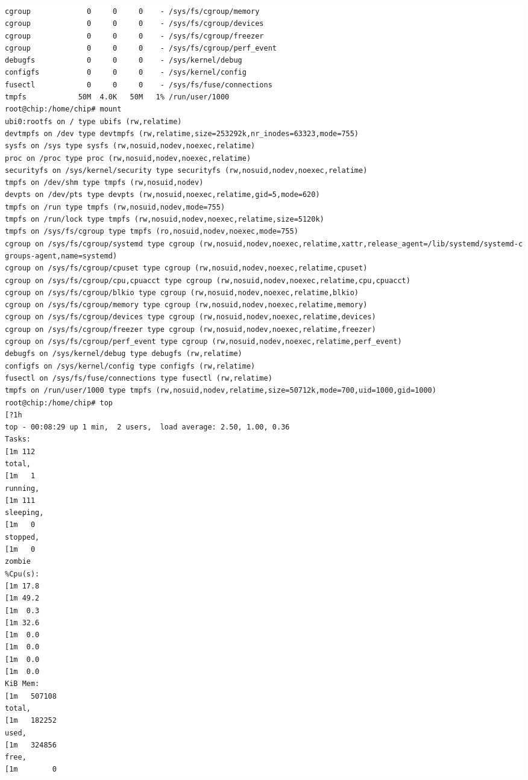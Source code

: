     cgroup             0     0     0    - /sys/fs/cgroup/memory
    cgroup             0     0     0    - /sys/fs/cgroup/devices
    cgroup             0     0     0    - /sys/fs/cgroup/freezer
    cgroup             0     0     0    - /sys/fs/cgroup/perf_event
    debugfs            0     0     0    - /sys/kernel/debug
    configfs           0     0     0    - /sys/kernel/config
    fusectl            0     0     0    - /sys/fs/fuse/connections
    tmpfs            50M  4.0K   50M   1% /run/user/1000
    root@chip:/home/chip# mount
    ubi0:rootfs on / type ubifs (rw,relatime)
    devtmpfs on /dev type devtmpfs (rw,relatime,size=253292k,nr_inodes=63323,mode=755)
    sysfs on /sys type sysfs (rw,nosuid,nodev,noexec,relatime)
    proc on /proc type proc (rw,nosuid,nodev,noexec,relatime)
    securityfs on /sys/kernel/security type securityfs (rw,nosuid,nodev,noexec,relatime)
    tmpfs on /dev/shm type tmpfs (rw,nosuid,nodev)
    devpts on /dev/pts type devpts (rw,nosuid,noexec,relatime,gid=5,mode=620)
    tmpfs on /run type tmpfs (rw,nosuid,nodev,mode=755)
    tmpfs on /run/lock type tmpfs (rw,nosuid,nodev,noexec,relatime,size=5120k)
    tmpfs on /sys/fs/cgroup type tmpfs (ro,nosuid,nodev,noexec,mode=755)
    cgroup on /sys/fs/cgroup/systemd type cgroup (rw,nosuid,nodev,noexec,relatime,xattr,release_agent=/lib/systemd/systemd-cgroups-agent,name=systemd)
    cgroup on /sys/fs/cgroup/cpuset type cgroup (rw,nosuid,nodev,noexec,relatime,cpuset)
    cgroup on /sys/fs/cgroup/cpu,cpuacct type cgroup (rw,nosuid,nodev,noexec,relatime,cpu,cpuacct)
    cgroup on /sys/fs/cgroup/blkio type cgroup (rw,nosuid,nodev,noexec,relatime,blkio)
    cgroup on /sys/fs/cgroup/memory type cgroup (rw,nosuid,nodev,noexec,relatime,memory)
    cgroup on /sys/fs/cgroup/devices type cgroup (rw,nosuid,nodev,noexec,relatime,devices)
    cgroup on /sys/fs/cgroup/freezer type cgroup (rw,nosuid,nodev,noexec,relatime,freezer)
    cgroup on /sys/fs/cgroup/perf_event type cgroup (rw,nosuid,nodev,noexec,relatime,perf_event)
    debugfs on /sys/kernel/debug type debugfs (rw,relatime)
    configfs on /sys/kernel/config type configfs (rw,relatime)
    fusectl on /sys/fs/fuse/connections type fusectl (rw,relatime)
    tmpfs on /run/user/1000 type tmpfs (rw,nosuid,nodev,relatime,size=50712k,mode=700,uid=1000,gid=1000)
    root@chip:/home/chip# top
    [?1h
    top - 00:08:29 up 1 min,  2 users,  load average: 2.50, 1.00, 0.36
    Tasks:
    [1m 112 
    total,
    [1m   1 
    running,
    [1m 111 
    sleeping,
    [1m   0 
    stopped,
    [1m   0 
    zombie
    %Cpu(s):
    [1m 17.8 
    [1m 49.2 
    [1m  0.3 
    [1m 32.6 
    [1m  0.0 
    [1m  0.0 
    [1m  0.0 
    [1m  0.0 
    KiB Mem: 
    [1m   507108 
    total,
    [1m   182252 
    used,
    [1m   324856 
    free,
    [1m        0 